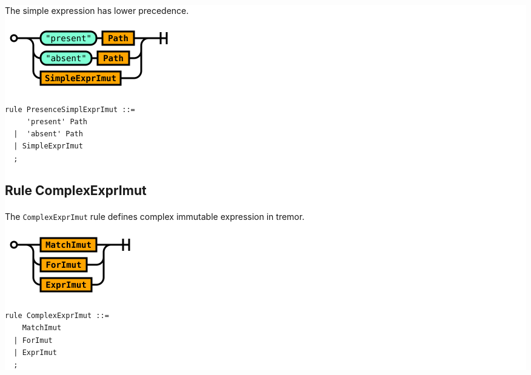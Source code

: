 The simple expression has lower precedence.



<img src="./svg/presencesimplexprimut.svg" alt="PresenceSimplExprImut" width="277" height="108"/>

```ebnf
rule PresenceSimplExprImut ::=
     'present' Path 
  |  'absent' Path 
  | SimpleExprImut 
  ;

```



## Rule ComplexExprImut

The `ComplexExprImut` rule defines complex immutable expression in tremor.



<img src="./svg/complexexprimut.svg" alt="ComplexExprImut" width="215" height="108"/>

```ebnf
rule ComplexExprImut ::=
    MatchImut 
  | ForImut 
  | ExprImut 
  ;

```
